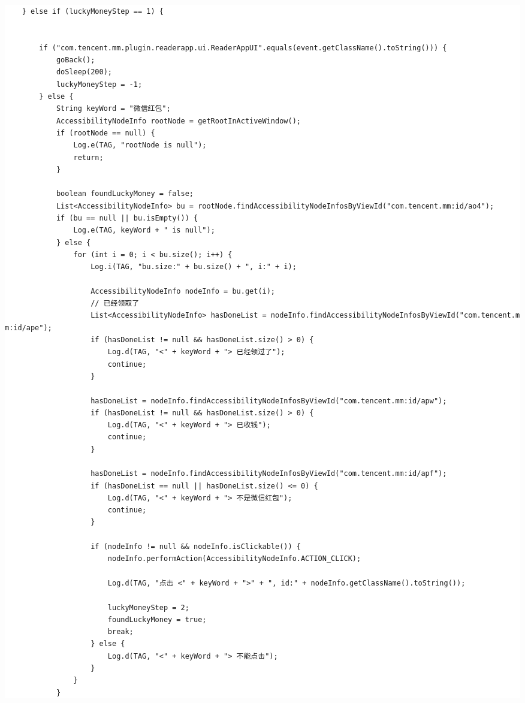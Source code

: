         } else if (luckyMoneyStep == 1) {


            if ("com.tencent.mm.plugin.readerapp.ui.ReaderAppUI".equals(event.getClassName().toString())) {
                goBack();
                doSleep(200);
                luckyMoneyStep = -1;
            } else {
                String keyWord = "微信红包";
                AccessibilityNodeInfo rootNode = getRootInActiveWindow();
                if (rootNode == null) {
                    Log.e(TAG, "rootNode is null");
                    return;
                }

                boolean foundLuckyMoney = false;
                List<AccessibilityNodeInfo> bu = rootNode.findAccessibilityNodeInfosByViewId("com.tencent.mm:id/ao4");
                if (bu == null || bu.isEmpty()) {
                    Log.e(TAG, keyWord + " is null");
                } else {
                    for (int i = 0; i < bu.size(); i++) {
                        Log.i(TAG, "bu.size:" + bu.size() + ", i:" + i);

                        AccessibilityNodeInfo nodeInfo = bu.get(i);
                        // 已经领取了
                        List<AccessibilityNodeInfo> hasDoneList = nodeInfo.findAccessibilityNodeInfosByViewId("com.tencent.mm:id/ape");
                        if (hasDoneList != null && hasDoneList.size() > 0) {
                            Log.d(TAG, "<" + keyWord + "> 已经领过了");
                            continue;
                        }

                        hasDoneList = nodeInfo.findAccessibilityNodeInfosByViewId("com.tencent.mm:id/apw");
                        if (hasDoneList != null && hasDoneList.size() > 0) {
                            Log.d(TAG, "<" + keyWord + "> 已收钱");
                            continue;
                        }

                        hasDoneList = nodeInfo.findAccessibilityNodeInfosByViewId("com.tencent.mm:id/apf");
                        if (hasDoneList == null || hasDoneList.size() <= 0) {
                            Log.d(TAG, "<" + keyWord + "> 不是微信红包");
                            continue;
                        }

                        if (nodeInfo != null && nodeInfo.isClickable()) {
                            nodeInfo.performAction(AccessibilityNodeInfo.ACTION_CLICK);

                            Log.d(TAG, "点击 <" + keyWord + ">" + ", id:" + nodeInfo.getClassName().toString());

                            luckyMoneyStep = 2;
                            foundLuckyMoney = true;
                            break;
                        } else {
                            Log.d(TAG, "<" + keyWord + "> 不能点击");
                        }
                    }
                }
